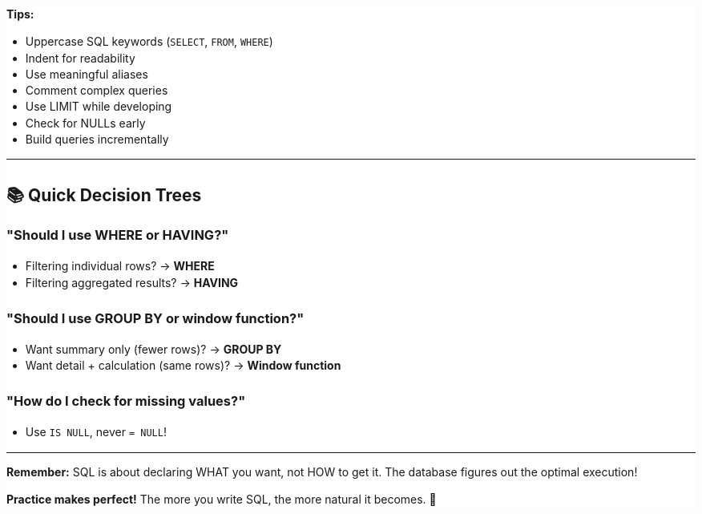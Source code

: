 **Tips:**
- Uppercase SQL keywords (`SELECT`, `FROM`, `WHERE`)
- Indent for readability
- Use meaningful aliases
- Comment complex queries
- Use LIMIT while developing
- Check for NULLs early
- Build queries incrementally

---

## 📚 Quick Decision Trees

### "Should I use WHERE or HAVING?"
- Filtering individual rows? → **WHERE**
- Filtering aggregated results? → **HAVING**

### "Should I use GROUP BY or window function?"
- Want summary only (fewer rows)? → **GROUP BY**
- Want detail + calculation (same rows)? → **Window function**

### "How do I check for missing values?"
- Use `IS NULL`, never `= NULL`!

---

**Remember:** SQL is about declaring WHAT you want, not HOW to get it. The database figures out the optimal execution!

**Practice makes perfect!** The more you write SQL, the more natural it becomes. 🚀
